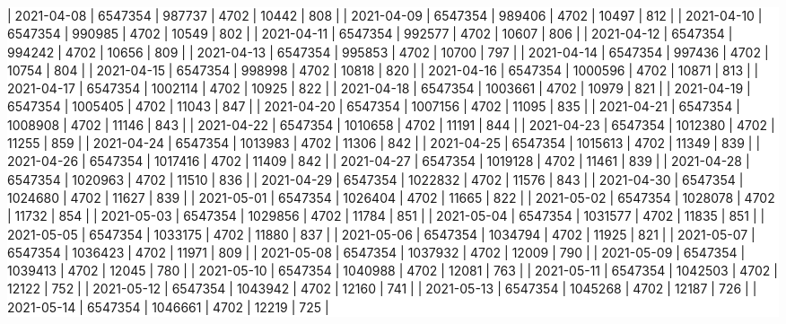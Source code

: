 | 2021-04-08 | 6547354 | 987737 | 4702 | 10442 | 808 |
| 2021-04-09 | 6547354 | 989406 | 4702 | 10497 | 812 |
| 2021-04-10 | 6547354 | 990985 | 4702 | 10549 | 802 |
| 2021-04-11 | 6547354 | 992577 | 4702 | 10607 | 806 |
| 2021-04-12 | 6547354 | 994242 | 4702 | 10656 | 809 |
| 2021-04-13 | 6547354 | 995853 | 4702 | 10700 | 797 |
| 2021-04-14 | 6547354 | 997436 | 4702 | 10754 | 804 |
| 2021-04-15 | 6547354 | 998998 | 4702 | 10818 | 820 |
| 2021-04-16 | 6547354 | 1000596 | 4702 | 10871 | 813 |
| 2021-04-17 | 6547354 | 1002114 | 4702 | 10925 | 822 |
| 2021-04-18 | 6547354 | 1003661 | 4702 | 10979 | 821 |
| 2021-04-19 | 6547354 | 1005405 | 4702 | 11043 | 847 |
| 2021-04-20 | 6547354 | 1007156 | 4702 | 11095 | 835 |
| 2021-04-21 | 6547354 | 1008908 | 4702 | 11146 | 843 |
| 2021-04-22 | 6547354 | 1010658 | 4702 | 11191 | 844 |
| 2021-04-23 | 6547354 | 1012380 | 4702 | 11255 | 859 |
| 2021-04-24 | 6547354 | 1013983 | 4702 | 11306 | 842 |
| 2021-04-25 | 6547354 | 1015613 | 4702 | 11349 | 839 |
| 2021-04-26 | 6547354 | 1017416 | 4702 | 11409 | 842 |
| 2021-04-27 | 6547354 | 1019128 | 4702 | 11461 | 839 |
| 2021-04-28 | 6547354 | 1020963 | 4702 | 11510 | 836 |
| 2021-04-29 | 6547354 | 1022832 | 4702 | 11576 | 843 |
| 2021-04-30 | 6547354 | 1024680 | 4702 | 11627 | 839 |
| 2021-05-01 | 6547354 | 1026404 | 4702 | 11665 | 822 |
| 2021-05-02 | 6547354 | 1028078 | 4702 | 11732 | 854 |
| 2021-05-03 | 6547354 | 1029856 | 4702 | 11784 | 851 |
| 2021-05-04 | 6547354 | 1031577 | 4702 | 11835 | 851 |
| 2021-05-05 | 6547354 | 1033175 | 4702 | 11880 | 837 |
| 2021-05-06 | 6547354 | 1034794 | 4702 | 11925 | 821 |
| 2021-05-07 | 6547354 | 1036423 | 4702 | 11971 | 809 |
| 2021-05-08 | 6547354 | 1037932 | 4702 | 12009 | 790 |
| 2021-05-09 | 6547354 | 1039413 | 4702 | 12045 | 780 |
| 2021-05-10 | 6547354 | 1040988 | 4702 | 12081 | 763 |
| 2021-05-11 | 6547354 | 1042503 | 4702 | 12122 | 752 |
| 2021-05-12 | 6547354 | 1043942 | 4702 | 12160 | 741 |
| 2021-05-13 | 6547354 | 1045268 | 4702 | 12187 | 726 |
| 2021-05-14 | 6547354 | 1046661 | 4702 | 12219 | 725 |